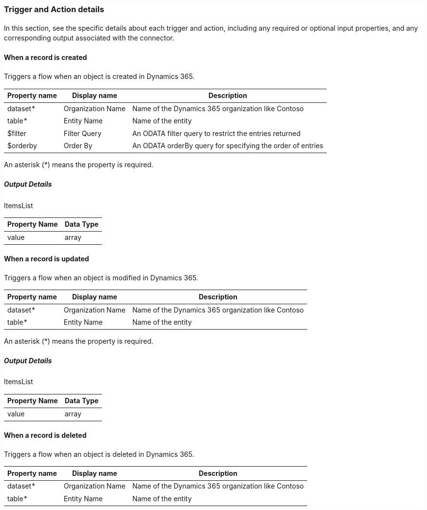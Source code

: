 ### Trigger and Action details
In this section, see the specific details about each trigger and action, including any required or optional input properties, and any corresponding output associated with the connector.

#### When a record is created
Triggers a flow when an object is created in Dynamics 365.

| Property name | Display name | Description |
| --- | --- | --- |
| dataset* |Organization Name |Name of the Dynamics 365 organization like Contoso |
| table* |Entity Name |Name of the entity |
| $filter |Filter Query |An ODATA filter query to restrict the entries returned |
| $orderby |Order By |An ODATA orderBy query for specifying the order of entries |

An asterisk (*) means the property is required.

##### Output Details
ItemsList

| Property Name | Data Type |
| --- | --- |
| value |array |

#### When a record is updated
Triggers a flow when an object is modified in Dynamics 365.

| Property name | Display name | Description |
| --- | --- | --- |
| dataset* |Organization Name |Name of the Dynamics 365 organization like Contoso |
| table* |Entity Name |Name of the entity |

An asterisk (*) means the property is required.

##### Output Details
ItemsList

| Property Name | Data Type |
| --- | --- |
| value |array |

#### When a record is deleted
Triggers a flow when an object is deleted in Dynamics 365.

| Property name | Display name | Description |
| --- | --- | --- |
| dataset* |Organization Name |Name of the Dynamics 365 organization like Contoso |
| table* |Entity Name |Name of the entity |
